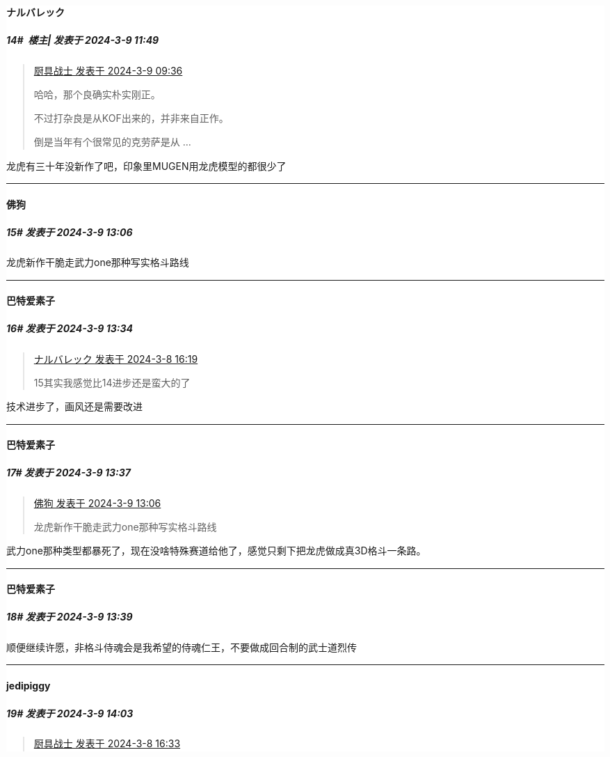 ####  ナルバレック  
##### 14#         楼主| 发表于 2024-3-9 11:49

<blockquote><a href="httphttps://bbs.saraba1st.com/2b/forum.php?mod=redirect&amp;goto=findpost&amp;pid=64196816&amp;ptid=2174692" target="_blank">厨具战士 发表于 2024-3-9 09:36</a>

哈哈，那个良确实朴实刚正。

不过打杂良是从KOF出来的，并非来自正作。

倒是当年有个很常见的克劳萨是从 ...</blockquote>
龙虎有三十年没新作了吧，印象里MUGEN用龙虎模型的都很少了

*****

####  佛狗  
##### 15#       发表于 2024-3-9 13:06

龙虎新作干脆走武力one那种写实格斗路线

*****

####  巴特爱素子  
##### 16#       发表于 2024-3-9 13:34

<blockquote><a href="httphttps://bbs.saraba1st.com/2b/forum.php?mod=redirect&amp;goto=findpost&amp;pid=64190717&amp;ptid=2174692" target="_blank">ナルバレック 发表于 2024-3-8 16:19</a>

15其实我感觉比14进步还是蛮大的了</blockquote>
技术进步了，画风还是需要改进

*****

####  巴特爱素子  
##### 17#       发表于 2024-3-9 13:37

<blockquote><a href="httphttps://bbs.saraba1st.com/2b/forum.php?mod=redirect&amp;goto=findpost&amp;pid=64198236&amp;ptid=2174692" target="_blank">佛狗 发表于 2024-3-9 13:06</a>

龙虎新作干脆走武力one那种写实格斗路线</blockquote>
武力one那种类型都暴死了，现在没啥特殊赛道给他了，感觉只剩下把龙虎做成真3D格斗一条路。

*****

####  巴特爱素子  
##### 18#       发表于 2024-3-9 13:39

顺便继续许愿，非格斗侍魂会是我希望的侍魂仁王，不要做成回合制的武士道烈传

*****

####  jedipiggy  
##### 19#       发表于 2024-3-9 14:03

<blockquote><a href="httphttps://bbs.saraba1st.com/2b/forum.php?mod=redirect&amp;goto=findpost&amp;pid=64190932&amp;ptid=2174692" target="_blank">厨具战士 发表于 2024-3-8 16:33</a>
